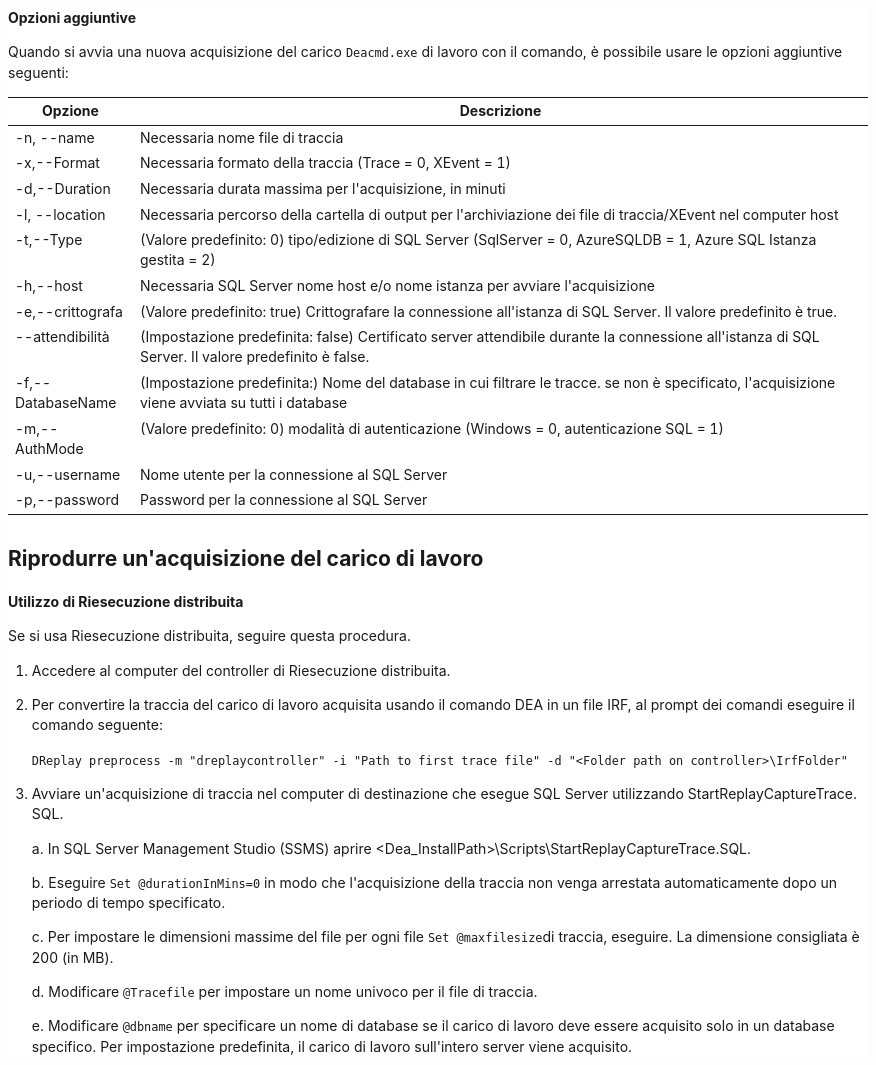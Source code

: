 **Opzioni aggiuntive**

Quando si avvia una nuova acquisizione del carico `Deacmd.exe` di lavoro con il comando, è possibile usare le opzioni aggiuntive seguenti:

| Opzione| Descrizione |  
| --- | --- |
| -n, --name | Necessaria nome file di traccia |
| -x,--Format | Necessaria formato della traccia (Trace = 0, XEvent = 1) |
| -d,--Duration | Necessaria durata massima per l'acquisizione, in minuti |
| -l, --location | Necessaria percorso della cartella di output per l'archiviazione dei file di traccia/XEvent nel computer host |
| -t,--Type | (Valore predefinito: 0) tipo/edizione di SQL Server (SqlServer = 0, AzureSQLDB = 1, Azure SQL Istanza gestita = 2) |
| -h,--host | Necessaria SQL Server nome host e/o nome istanza per avviare l'acquisizione |
| -e,--crittografa | (Valore predefinito: true) Crittografare la connessione all'istanza di SQL Server. Il valore predefinito è true. |
| --attendibilità | (Impostazione predefinita: false) Certificato server attendibile durante la connessione all'istanza di SQL Server. Il valore predefinito è false. |
| -f,--DatabaseName | (Impostazione predefinita:) Nome del database in cui filtrare le tracce. se non è specificato, l'acquisizione viene avviata su tutti i database |
| -m,--AuthMode | (Valore predefinito: 0) modalità di autenticazione (Windows = 0, autenticazione SQL = 1) |
| -u,--username | Nome utente per la connessione al SQL Server |
| -p,--password | Password per la connessione al SQL Server |

## <a name="replay-a-workload-capture"></a>Riprodurre un'acquisizione del carico di lavoro

**Utilizzo di Riesecuzione distribuita**

Se si usa Riesecuzione distribuita, seguire questa procedura.

1. Accedere al computer del controller di Riesecuzione distribuita.
2. Per convertire la traccia del carico di lavoro acquisita usando il comando DEA in un file IRF, al prompt dei comandi eseguire il comando seguente:

    `DReplay preprocess -m "dreplaycontroller" -i "Path to first trace file" -d "<Folder path on controller>\IrfFolder"`

3. Avviare un'acquisizione di traccia nel computer di destinazione che esegue SQL Server utilizzando StartReplayCaptureTrace. SQL.

    a.  In SQL Server Management Studio (SSMS) aprire <Dea_InstallPath\>\Scripts\StartReplayCaptureTrace.SQL.

    b.  Eseguire `Set @durationInMins=0` in modo che l'acquisizione della traccia non venga arrestata automaticamente dopo un periodo di tempo specificato.

    c.  Per impostare le dimensioni massime del file per ogni file `Set @maxfilesize`di traccia, eseguire. La dimensione consigliata è 200 (in MB).

    d.  Modificare `@Tracefile` per impostare un nome univoco per il file di traccia.

    e.  Modificare `@dbname` per specificare un nome di database se il carico di lavoro deve essere acquisito solo in un database specifico. Per impostazione predefinita, il carico di lavoro sull'intero server viene acquisito.
